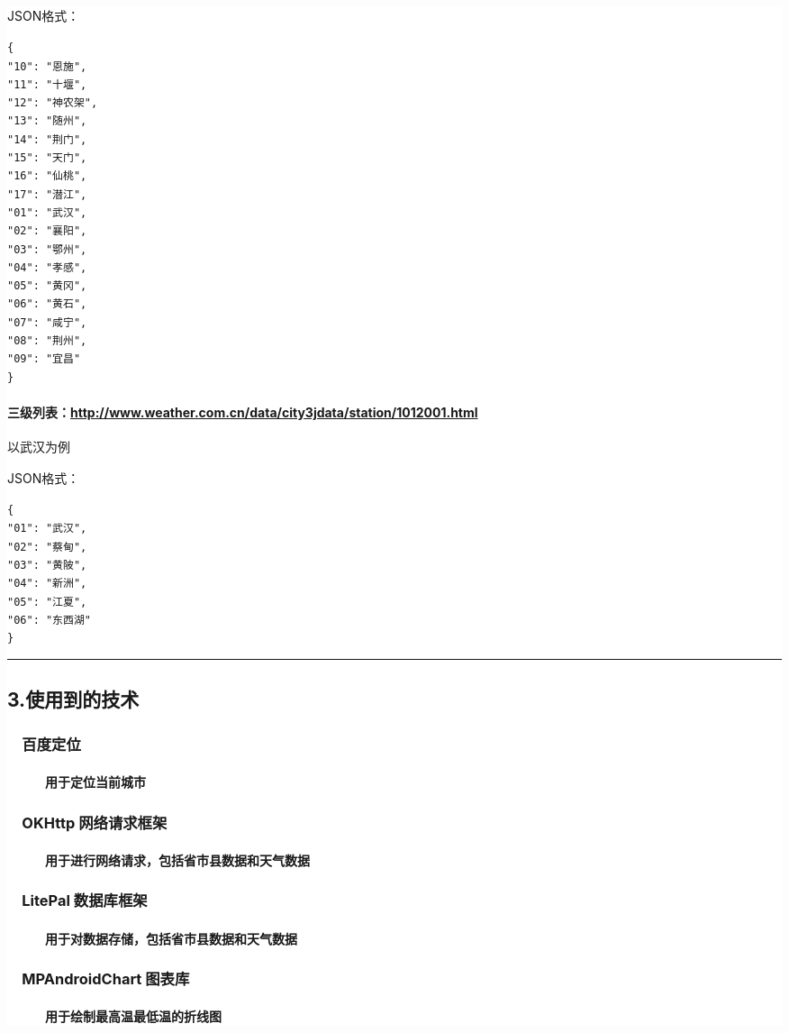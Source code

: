 JSON格式：

    {
    "10": "恩施",
    "11": "十堰",
    "12": "神农架",
    "13": "随州",
    "14": "荆门",
    "15": "天门",
    "16": "仙桃",
    "17": "潜江",
    "01": "武汉",
    "02": "襄阳",
    "03": "鄂州",
    "04": "孝感",
    "05": "黄冈",
    "06": "黄石",
    "07": "咸宁",
    "08": "荆州",
    "09": "宜昌"
    }

#### 三级列表：http://www.weather.com.cn/data/city3jdata/station/1012001.html ####
以武汉为例

JSON格式：

    {
    "01": "武汉",
    "02": "蔡甸",
    "03": "黄陂",
    "04": "新洲",
    "05": "江夏",
    "06": "东西湖"
    }
----
## 3.使用到的技术 ##
### &emsp;百度定位 ###
#### &emsp;&emsp;&emsp;用于定位当前城市 ####
### &emsp;OKHttp 网络请求框架 ###
#### &emsp;&emsp;&emsp;用于进行网络请求，包括省市县数据和天气数据 ####
### &emsp;LitePal 数据库框架 ###
#### &emsp;&emsp;&emsp;用于对数据存储，包括省市县数据和天气数据 ####
### &emsp;MPAndroidChart 图表库 ###
#### &emsp;&emsp;&emsp;用于绘制最高温最低温的折线图 ####


